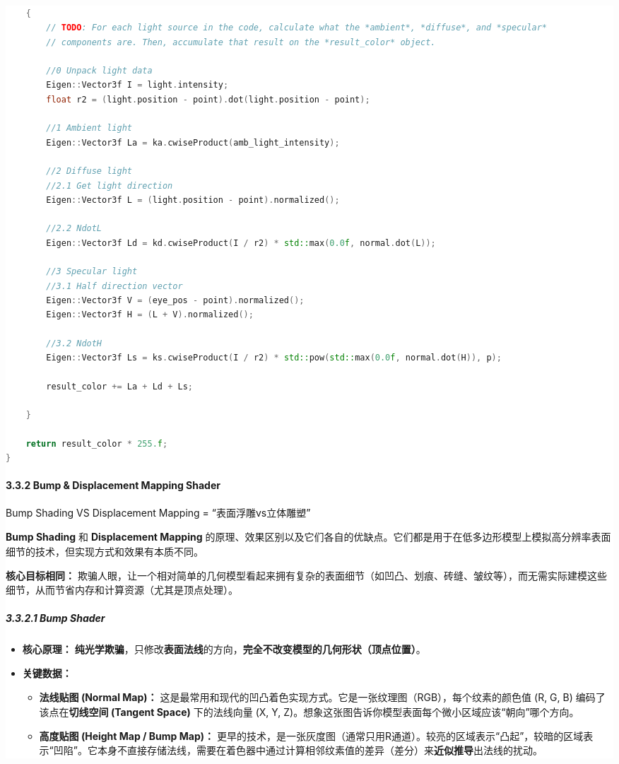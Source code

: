 ```c++
    {
        // TODO: For each light source in the code, calculate what the *ambient*, *diffuse*, and *specular* 
        // components are. Then, accumulate that result on the *result_color* object.

        //0 Unpack light data
        Eigen::Vector3f I = light.intensity;
        float r2 = (light.position - point).dot(light.position - point);

        //1 Ambient light
        Eigen::Vector3f La = ka.cwiseProduct(amb_light_intensity);

        //2 Diffuse light
        //2.1 Get light direction
        Eigen::Vector3f L = (light.position - point).normalized(); 

        //2.2 NdotL
        Eigen::Vector3f Ld = kd.cwiseProduct(I / r2) * std::max(0.0f, normal.dot(L));

        //3 Specular light
        //3.1 Half direction vector
        Eigen::Vector3f V = (eye_pos - point).normalized();
        Eigen::Vector3f H = (L + V).normalized();

        //3.2 NdotH
        Eigen::Vector3f Ls = ks.cwiseProduct(I / r2) * std::pow(std::max(0.0f, normal.dot(H)), p); 

        result_color += La + Ld + Ls;
        
    }

    return result_color * 255.f;
}
```
#### 3.3.2 Bump & Displacement Mapping Shader

Bump Shading VS Displacement Mapping = “表面浮雕vs立体雕塑”

**Bump Shading** 和 **Displacement Mapping** 的原理、效果区别以及它们各自的优缺点。它们都是用于在低多边形模型上模拟高分辨率表面细节的技术，但实现方式和效果有本质不同。

**核心目标相同：** 欺骗人眼，让一个相对简单的几何模型看起来拥有复杂的表面细节（如凹凸、划痕、砖缝、皱纹等），而无需实际建模这些细节，从而节省内存和计算资源（尤其是顶点处理）。

##### 3.3.2.1 Bump Shader
- **核心原理：** **纯光学欺骗**，只修改**表面法线**的方向，**完全不改变模型的几何形状（顶点位置）**。
- **关键数据：**
    
    - **法线贴图 (Normal Map)：** 这是最常用和现代的凹凸着色实现方式。它是一张纹理图（RGB），每个纹素的颜色值 (R, G, B) 编码了该点在**切线空间 (Tangent Space)** 下的法线向量 (X, Y, Z)。想象这张图告诉你模型表面每个微小区域应该“朝向”哪个方向。
        
    - **高度贴图 (Height Map / Bump Map)：** 更早的技术，是一张灰度图（通常只用R通道）。较亮的区域表示“凸起”，较暗的区域表示“凹陷”。它本身不直接存储法线，需要在着色器中通过计算相邻纹素值的差异（差分）来**近似推导**出法线的扰动。
    